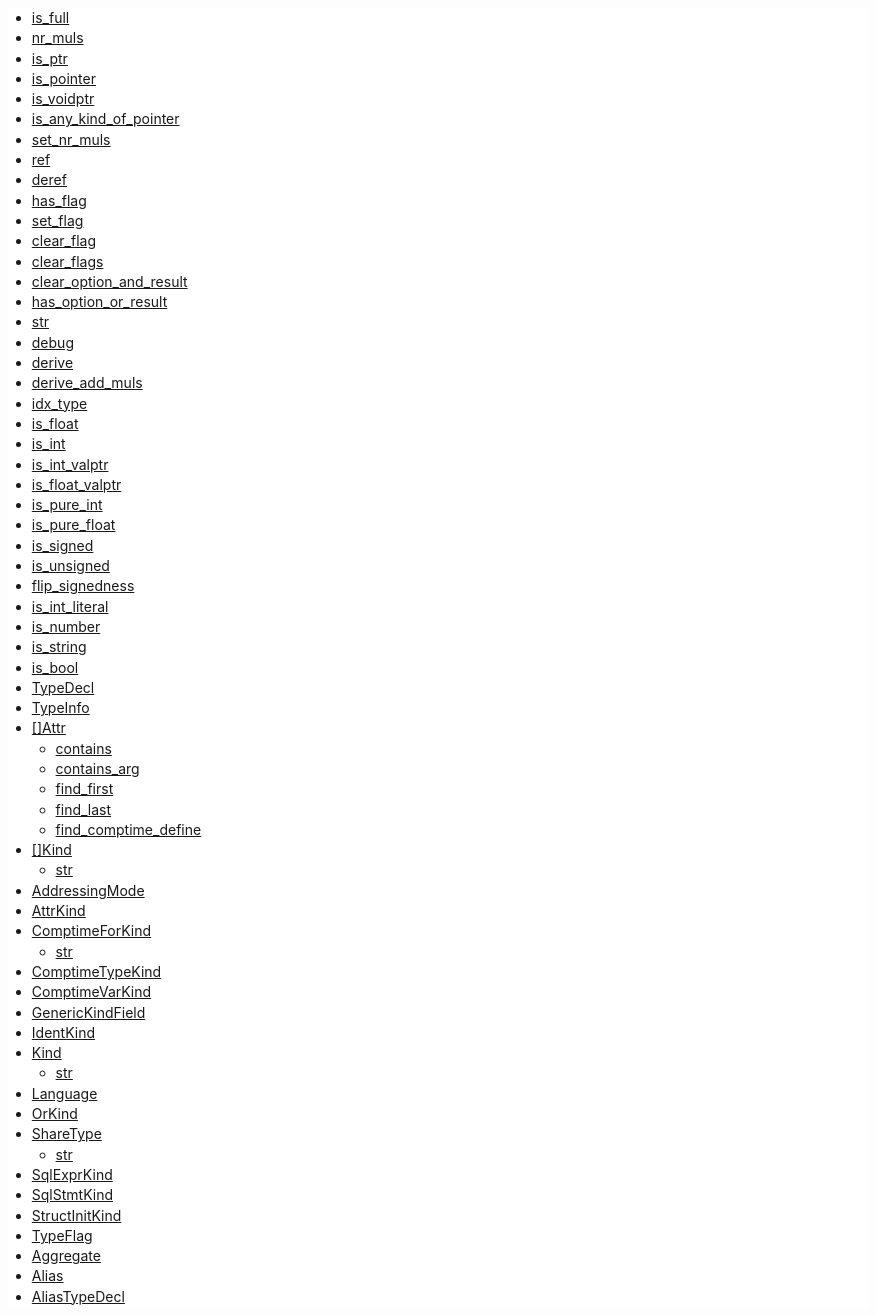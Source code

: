   - [is_full](#is_full)
  - [nr_muls](#nr_muls)
  - [is_ptr](#is_ptr)
  - [is_pointer](#is_pointer)
  - [is_voidptr](#is_voidptr)
  - [is_any_kind_of_pointer](#is_any_kind_of_pointer)
  - [set_nr_muls](#set_nr_muls)
  - [ref](#ref)
  - [deref](#deref)
  - [has_flag](#has_flag)
  - [set_flag](#set_flag)
  - [clear_flag](#clear_flag)
  - [clear_flags](#clear_flags)
  - [clear_option_and_result](#clear_option_and_result)
  - [has_option_or_result](#has_option_or_result)
  - [str](#str)
  - [debug](#debug)
  - [derive](#derive)
  - [derive_add_muls](#derive_add_muls)
  - [idx_type](#idx_type)
  - [is_float](#is_float)
  - [is_int](#is_int)
  - [is_int_valptr](#is_int_valptr)
  - [is_float_valptr](#is_float_valptr)
  - [is_pure_int](#is_pure_int)
  - [is_pure_float](#is_pure_float)
  - [is_signed](#is_signed)
  - [is_unsigned](#is_unsigned)
  - [flip_signedness](#flip_signedness)
  - [is_int_literal](#is_int_literal)
  - [is_number](#is_number)
  - [is_string](#is_string)
  - [is_bool](#is_bool)
- [TypeDecl](#TypeDecl)
- [TypeInfo](#TypeInfo)
- [[]Attr](#[]Attr)
  - [contains](#contains)
  - [contains_arg](#contains_arg)
  - [find_first](#find_first)
  - [find_last](#find_last)
  - [find_comptime_define](#find_comptime_define)
- [[]Kind](#[]Kind)
  - [str](#str)
- [AddressingMode](#AddressingMode)
- [AttrKind](#AttrKind)
- [ComptimeForKind](#ComptimeForKind)
  - [str](#str)
- [ComptimeTypeKind](#ComptimeTypeKind)
- [ComptimeVarKind](#ComptimeVarKind)
- [GenericKindField](#GenericKindField)
- [IdentKind](#IdentKind)
- [Kind](#Kind)
  - [str](#str)
- [Language](#Language)
- [OrKind](#OrKind)
- [ShareType](#ShareType)
  - [str](#str)
- [SqlExprKind](#SqlExprKind)
- [SqlStmtKind](#SqlStmtKind)
- [StructInitKind](#StructInitKind)
- [TypeFlag](#TypeFlag)
- [Aggregate](#Aggregate)
- [Alias](#Alias)
- [AliasTypeDecl](#AliasTypeDecl)
